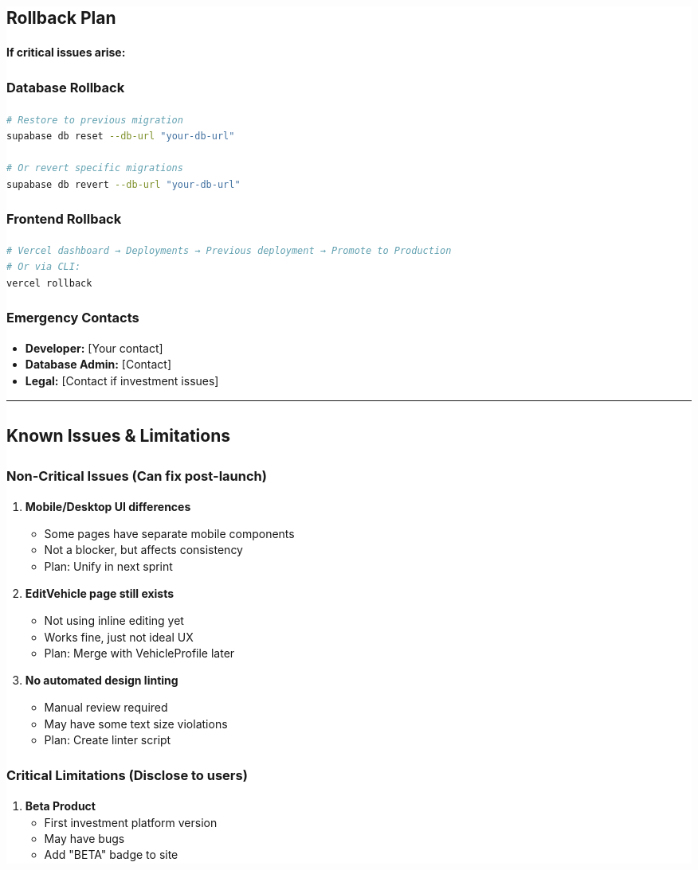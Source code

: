 
## Rollback Plan

**If critical issues arise:**

### Database Rollback

```bash
# Restore to previous migration
supabase db reset --db-url "your-db-url"

# Or revert specific migrations
supabase db revert --db-url "your-db-url"
```

### Frontend Rollback

```bash
# Vercel dashboard → Deployments → Previous deployment → Promote to Production
# Or via CLI:
vercel rollback
```

### Emergency Contacts

- **Developer:** [Your contact]
- **Database Admin:** [Contact]
- **Legal:** [Contact if investment issues]

---

## Known Issues & Limitations

### Non-Critical Issues (Can fix post-launch)

1. **Mobile/Desktop UI differences**
   - Some pages have separate mobile components
   - Not a blocker, but affects consistency
   - Plan: Unify in next sprint

2. **EditVehicle page still exists**
   - Not using inline editing yet
   - Works fine, just not ideal UX
   - Plan: Merge with VehicleProfile later

3. **No automated design linting**
   - Manual review required
   - May have some text size violations
   - Plan: Create linter script

### Critical Limitations (Disclose to users)

1. **Beta Product**
   - First investment platform version
   - May have bugs
   - Add "BETA" badge to site
